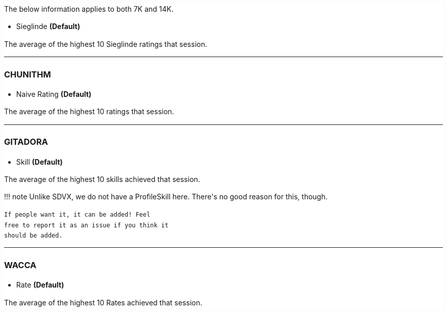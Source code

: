 The below information applies to both 7K and 14K.

- Sieglinde **(Default)**

The average of the highest 10 Sieglinde ratings that session.

*****

### CHUNITHM

- Naive Rating **(Default)**

The average of the highest 10 ratings that session.

*****

### GITADORA

- Skill **(Default)**

The average of the highest 10 skills achieved that session.

!!! note
	Unlike SDVX, we do not have a ProfileSkill here.
	There's no good reason for this, though.

	If people want it, it can be added! Feel
	free to report it as an issue if you think it
	should be added.

*****

### WACCA

- Rate **(Default)**

The average of the highest 10 Rates achieved that session.

[^1]: Skill is obviously very loosely used here. If there was a consensus on what "skill" something was, we would already have a perfect rating algorithm.
